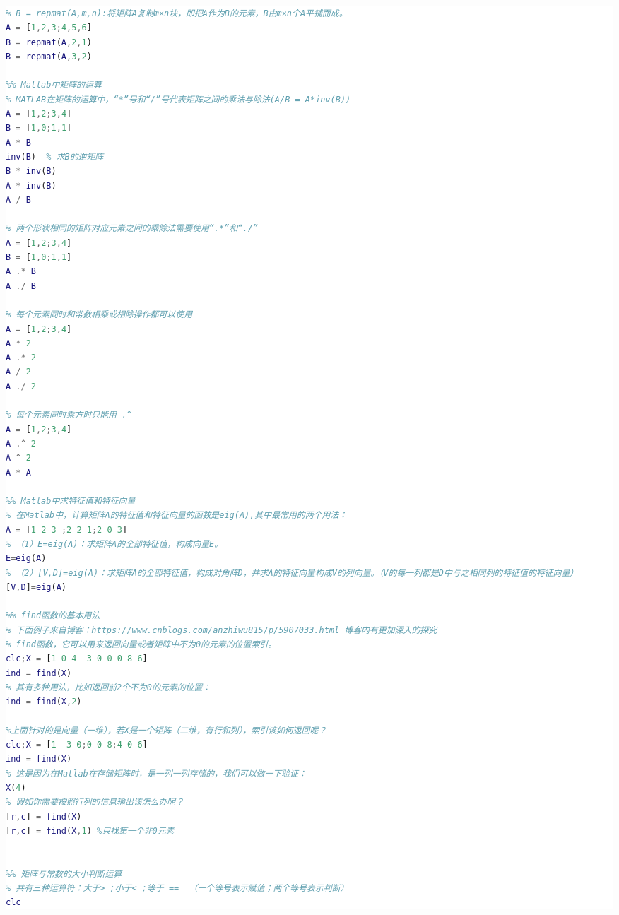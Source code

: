 ```matlab
% B = repmat(A,m,n):将矩阵A复制m×n块，即把A作为B的元素，B由m×n个A平铺而成。
A = [1,2,3;4,5,6]
B = repmat(A,2,1)
B = repmat(A,3,2)

%% Matlab中矩阵的运算
% MATLAB在矩阵的运算中，“*”号和“/”号代表矩阵之间的乘法与除法(A/B = A*inv(B))
A = [1,2;3,4]
B = [1,0;1,1]
A * B
inv(B)  % 求B的逆矩阵
B * inv(B)
A * inv(B)
A / B

% 两个形状相同的矩阵对应元素之间的乘除法需要使用“.*”和“./”
A = [1,2;3,4]
B = [1,0;1,1]
A .* B
A ./ B

% 每个元素同时和常数相乘或相除操作都可以使用
A = [1,2;3,4]
A * 2
A .* 2
A / 2 
A ./ 2

% 每个元素同时乘方时只能用 .^
A = [1,2;3,4]
A .^ 2
A ^ 2 
A * A

%% Matlab中求特征值和特征向量
% 在Matlab中，计算矩阵A的特征值和特征向量的函数是eig(A),其中最常用的两个用法：
A = [1 2 3 ;2 2 1;2 0 3]
% （1）E=eig(A)：求矩阵A的全部特征值，构成向量E。
E=eig(A)
% （2）[V,D]=eig(A)：求矩阵A的全部特征值，构成对角阵D，并求A的特征向量构成V的列向量。（V的每一列都是D中与之相同列的特征值的特征向量）
[V,D]=eig(A)

%% find函数的基本用法
% 下面例子来自博客：https://www.cnblogs.com/anzhiwu815/p/5907033.html 博客内有更加深入的探究
% find函数，它可以用来返回向量或者矩阵中不为0的元素的位置索引。
clc;X = [1 0 4 -3 0 0 0 8 6]
ind = find(X)
% 其有多种用法，比如返回前2个不为0的元素的位置：
ind = find(X,2)

%上面针对的是向量（一维），若X是一个矩阵（二维，有行和列），索引该如何返回呢？
clc;X = [1 -3 0;0 0 8;4 0 6]
ind = find(X)
% 这是因为在Matlab在存储矩阵时，是一列一列存储的，我们可以做一下验证：
X(4)
% 假如你需要按照行列的信息输出该怎么办呢？
[r,c] = find(X)
[r,c] = find(X,1) %只找第一个非0元素


%% 矩阵与常数的大小判断运算
% 共有三种运算符：大于> ;小于< ;等于 ==  （一个等号表示赋值；两个等号表示判断）
clc
```